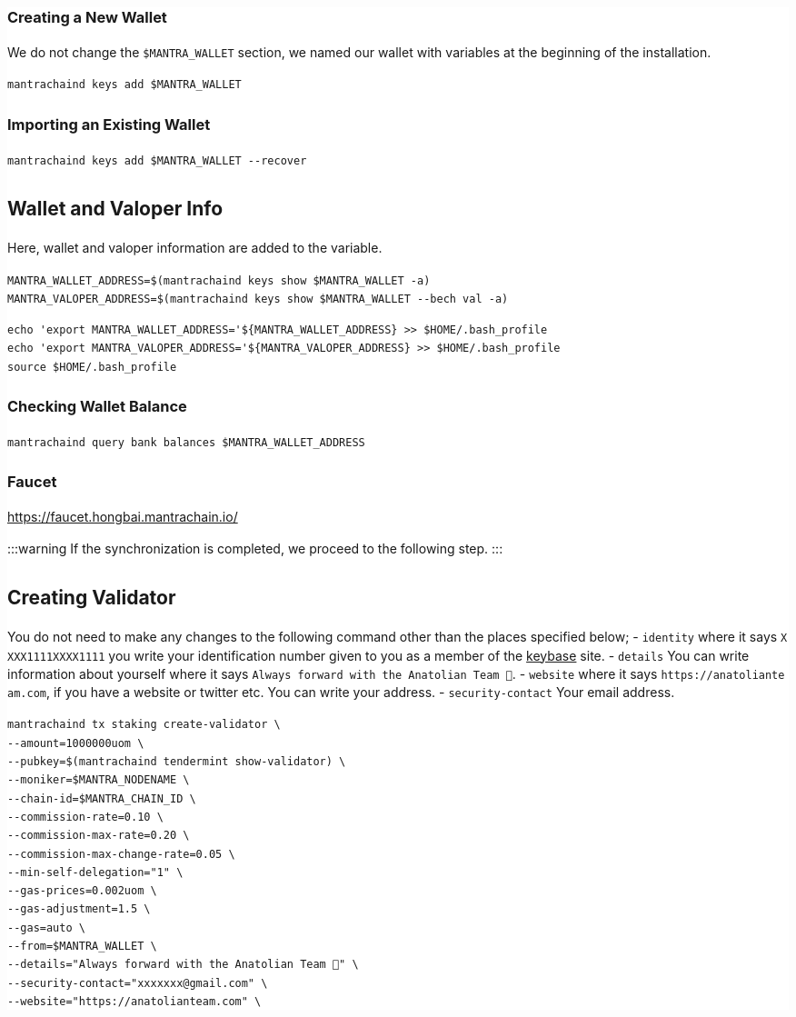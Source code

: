 ### Creating a New Wallet
We do not change the `$MANTRA_WALLET` section, we named our wallet with variables at the beginning of the installation.
```shell 
mantrachaind keys add $MANTRA_WALLET
```  

### Importing an Existing Wallet
```shell
mantrachaind keys add $MANTRA_WALLET --recover
```

## Wallet and Valoper Info
Here, wallet and valoper information are added to the variable.

```shell
MANTRA_WALLET_ADDRESS=$(mantrachaind keys show $MANTRA_WALLET -a)
MANTRA_VALOPER_ADDRESS=$(mantrachaind keys show $MANTRA_WALLET --bech val -a)
```

```shell
echo 'export MANTRA_WALLET_ADDRESS='${MANTRA_WALLET_ADDRESS} >> $HOME/.bash_profile
echo 'export MANTRA_VALOPER_ADDRESS='${MANTRA_VALOPER_ADDRESS} >> $HOME/.bash_profile
source $HOME/.bash_profile
```

### Checking Wallet Balance
```
mantrachaind query bank balances $MANTRA_WALLET_ADDRESS
```

### Faucet

https://faucet.hongbai.mantrachain.io/

:::warning
If the synchronization is completed, we proceed to the following step.
:::

## Creating Validator
You do not need to make any changes to the following command other than the places specified below;
    - `identity` where it says `XXXX1111XXXX1111` you write your identification number given to you as a member of the [keybase](https://keybase.io/) site.
    - `details` You can write information about yourself where it says `Always forward with the Anatolian Team 🚀`.
    - `website` where it says `https://anatolianteam.com`, if you have a website or twitter etc. You can write your address.
    - `security-contact` Your email address.
 ```shell 
mantrachaind tx staking create-validator \
--amount=1000000uom \
--pubkey=$(mantrachaind tendermint show-validator) \
--moniker=$MANTRA_NODENAME \
--chain-id=$MANTRA_CHAIN_ID \
--commission-rate=0.10 \
--commission-max-rate=0.20 \
--commission-max-change-rate=0.05 \
--min-self-delegation="1" \
--gas-prices=0.002uom \
--gas-adjustment=1.5 \
--gas=auto \
--from=$MANTRA_WALLET \
--details="Always forward with the Anatolian Team 🚀" \
--security-contact="xxxxxxx@gmail.com" \
--website="https://anatolianteam.com" \
 ```